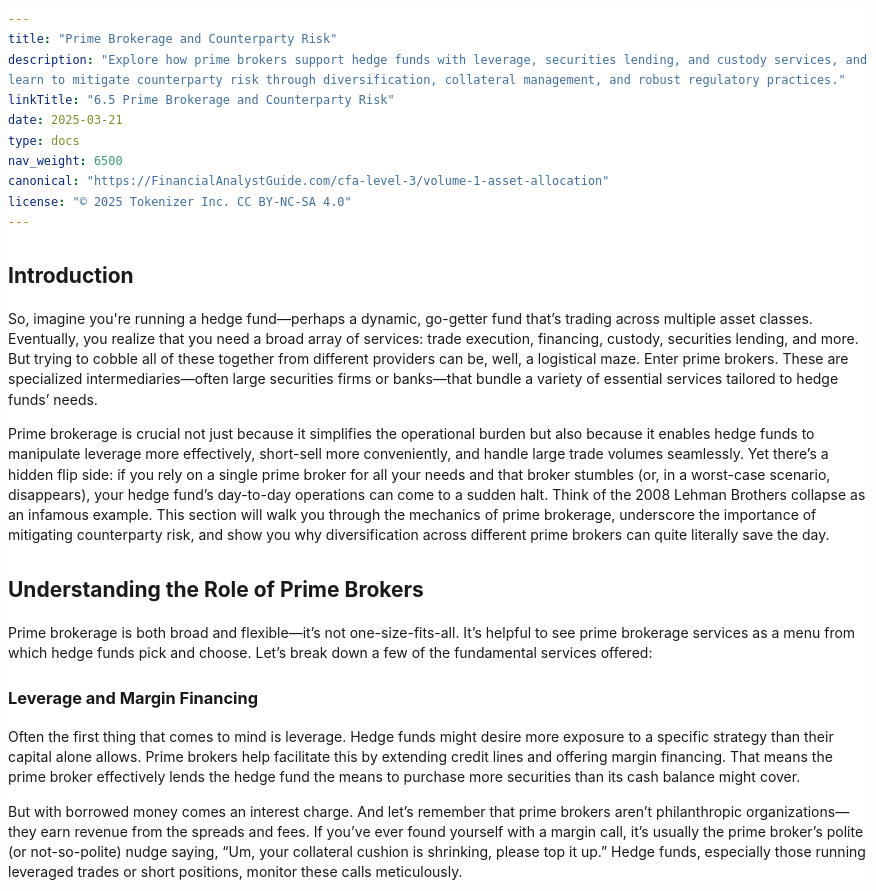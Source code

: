 ```yaml
---
title: "Prime Brokerage and Counterparty Risk"
description: "Explore how prime brokers support hedge funds with leverage, securities lending, and custody services, and learn to mitigate counterparty risk through diversification, collateral management, and robust regulatory practices."
linkTitle: "6.5 Prime Brokerage and Counterparty Risk"
date: 2025-03-21
type: docs
nav_weight: 6500
canonical: "https://FinancialAnalystGuide.com/cfa-level-3/volume-1-asset-allocation"
license: "© 2025 Tokenizer Inc. CC BY-NC-SA 4.0"
---
```


## Introduction

So, imagine you're running a hedge fund—perhaps a dynamic, go-getter fund that’s trading across multiple asset classes. Eventually, you realize that you need a broad array of services: trade execution, financing, custody, securities lending, and more. But trying to cobble all of these together from different providers can be, well, a logistical maze. Enter prime brokers. These are specialized intermediaries—often large securities firms or banks—that bundle a variety of essential services tailored to hedge funds’ needs. 

Prime brokerage is crucial not just because it simplifies the operational burden but also because it enables hedge funds to manipulate leverage more effectively, short-sell more conveniently, and handle large trade volumes seamlessly. Yet there’s a hidden flip side: if you rely on a single prime broker for all your needs and that broker stumbles (or, in a worst-case scenario, disappears), your hedge fund’s day-to-day operations can come to a sudden halt. Think of the 2008 Lehman Brothers collapse as an infamous example. This section will walk you through the mechanics of prime brokerage, underscore the importance of mitigating counterparty risk, and show you why diversification across different prime brokers can quite literally save the day.

## Understanding the Role of Prime Brokers

Prime brokerage is both broad and flexible—it’s not one-size-fits-all. It’s helpful to see prime brokerage services as a menu from which hedge funds pick and choose. Let’s break down a few of the fundamental services offered:

### Leverage and Margin Financing

Often the first thing that comes to mind is leverage. Hedge funds might desire more exposure to a specific strategy than their capital alone allows. Prime brokers help facilitate this by extending credit lines and offering margin financing. That means the prime broker effectively lends the hedge fund the means to purchase more securities than its cash balance might cover. 

But with borrowed money comes an interest charge. And let’s remember that prime brokers aren’t philanthropic organizations—they earn revenue from the spreads and fees. If you’ve ever found yourself with a margin call, it’s usually the prime broker’s polite (or not-so-polite) nudge saying, “Um, your collateral cushion is shrinking, please top it up.” Hedge funds, especially those running leveraged trades or short positions, monitor these calls meticulously.
